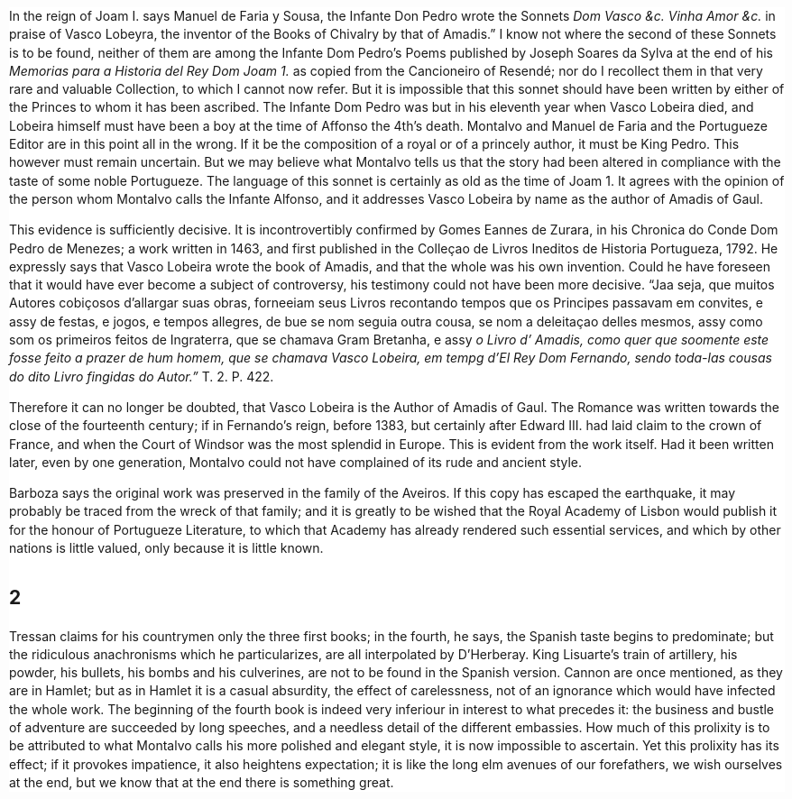 In the reign of Joam I. says Manuel de Faria y Sousa, the Infante Don Pedro wrote the Sonnets *Dom Vasco &c. Vinha Amor &c.* in praise of Vasco Lobeyra, the inventor of the Books of Chivalry by that of Amadis.” I know not where the second of these Sonnets is to be found, neither of them are among the Infante Dom Pedro’s Poems published by Joseph Soares da Sylva at the end of his *Memorias para a Historia del Rey Dom Joam 1.* as copied from the Cancioneiro of Resendé; nor do I recollect them in that very rare and valuable Collection, to which I cannot now refer. But it is impossible that this sonnet should have been written by either of the Princes to whom it has been ascribed. The Infante Dom Pedro was but in his eleventh year when Vasco Lobeira died, and Lobeira himself must have been a boy at the time of Affonso the 4th’s death. Montalvo and Manuel de Faria and the Portugueze Editor are in this point all in the wrong. If it be the composition of a royal or of a princely author, it must be King Pedro. This however must remain uncertain. But we may believe what Montalvo tells us that the story had been altered in compliance with the taste of some noble Portugueze. The language of this sonnet is certainly as old as the time of Joam 1. It agrees with the opinion of the person whom Montalvo calls the Infante Alfonso, and it addresses Vasco Lobeira by name as the author of Amadis of Gaul.

This evidence is sufficiently decisive. It is incontrovertibly confirmed by Gomes Eannes de Zurara, in his Chronica do Conde Dom Pedro de Menezes; a work written in 1463, and first published in the Colleçao de Livros Ineditos de Historia Portugueza, 1792. He expressly says that Vasco Lobeira wrote the book of Amadis, and that the whole was his own invention. Could he have foreseen that it would have ever become a subject of controversy, his testimony could not have been more decisive. “Jaa seja, que muitos Autores cobiçosos d’allargar suas obras, forneeiam seus Livros recontando tempos que os Principes passavam em convites, e assy de festas, e jogos, e tempos allegres, de bue se nom seguia outra cousa, se nom a deleitaçao delles mesmos, assy como som os primeiros feitos de Ingraterra, que se chamava Gram Bretanha, e assy *o Livro d’ Amadis, como quer que soomente este fosse feito a prazer de hum homem, que se chamava Vasco Lobeira, em tempg d’El Rey Dom Fernando, sendo toda-las cousas do dito Livro fingidas do Autor.”* T. 2. P. 422.

Therefore it can no longer be doubted, that Vasco Lobeira is the Author of Amadis of Gaul. The Romance was written towards the close of the fourteenth century; if in Fernando’s reign, before 1383, but certainly after Edward III. had laid claim to the crown of France, and when the Court of Windsor was the most splendid in Europe. This is evident from the work itself. Had it been written later, even by one generation, Montalvo could not have complained of its rude and ancient style.

Barboza says the original work was preserved in the family of the Aveiros. If this copy has escaped the earthquake, it may probably be traced from the wreck of that family; and it is greatly to be wished that the Royal Academy of Lisbon would publish it for the honour of Portugueze Literature, to which that Academy has already rendered such essential services, and which by other nations is little valued, only because it is little known.

## 2

Tressan claims for his countrymen only the three first books; in the fourth, he says, the Spanish taste begins to predominate; but the ridiculous anachronisms which he particularizes, are all interpolated by D’Herberay. King Lisuarte’s train of artillery, his powder, his bullets, his bombs and his culverines, are not to be found in the Spanish version. Cannon are once mentioned, as they are in Hamlet; but as in Hamlet it is a casual absurdity, the effect of carelessness, not of an ignorance which would have infected the whole work. The beginning of the fourth book is indeed very inferiour in interest to what precedes it: the business and bustle of adventure are succeeded by long speeches, and a needless detail of the different embassies. How much of this prolixity is to be attributed to what Montalvo calls his more polished and elegant style, it is now impossible to ascertain. Yet this prolixity has its effect; if it provokes impatience, it also heightens expectation; it is like the long elm avenues of our forefathers, we wish ourselves at the end, but we know that at the end there is something great.
